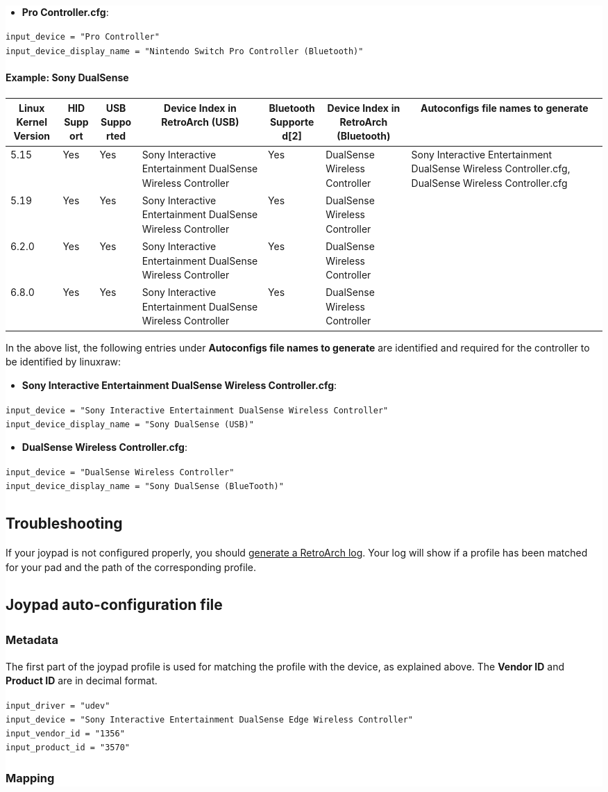 - **Pro Controller.cfg**:
```
input_device = "Pro Controller"
input_device_display_name = "Nintendo Switch Pro Controller (Bluetooth)"
```

#### Example: Sony DualSense

| Linux Kernel Version | HID Support | USB Supported | Device Index in RetroArch (USB) | Bluetooth Supported[2] | Device Index in RetroArch (Bluetooth) | Autoconfigs file names to generate |
|-|-|-|-|-|-|-|
| 5.15 | Yes | Yes | Sony Interactive Entertainment DualSense Wireless Controller | Yes | DualSense Wireless Controller | Sony Interactive Entertainment DualSense Wireless Controller.cfg, DualSense Wireless Controller.cfg |
| 5.19 | Yes | Yes | Sony Interactive Entertainment DualSense Wireless Controller | Yes | DualSense Wireless Controller | |
| 6.2.0 | Yes | Yes | Sony Interactive Entertainment DualSense Wireless Controller | Yes | DualSense Wireless Controller | |
| 6.8.0 | Yes | Yes | Sony Interactive Entertainment DualSense Wireless Controller | Yes | DualSense Wireless Controller | |


In the above list, the following entries under **Autoconfigs file names to generate** are identified and required for the controller to be identified by linuxraw:

- **Sony Interactive Entertainment DualSense Wireless Controller.cfg**:
```
input_device = "Sony Interactive Entertainment DualSense Wireless Controller"
input_device_display_name = "Sony DualSense (USB)"
```

- **DualSense Wireless Controller.cfg**:
```
input_device = "DualSense Wireless Controller"
input_device_display_name = "Sony DualSense (BlueTooth)"
```

## Troubleshooting
If your joypad is not configured properly, you should [generate a RetroArch log](/docs/guides/generating-retroarch-logs.md). Your log will show if a profile has been matched for your pad and the path of the corresponding profile.

## Joypad auto-configuration file

### Metadata

The first part of the joypad profile is used for matching the profile with the device, as explained above. The **Vendor ID** and **Product ID** are in decimal format.

```
input_driver = "udev"
input_device = "Sony Interactive Entertainment DualSense Edge Wireless Controller"
input_vendor_id = "1356"
input_product_id = "3570"
```

### Mapping
